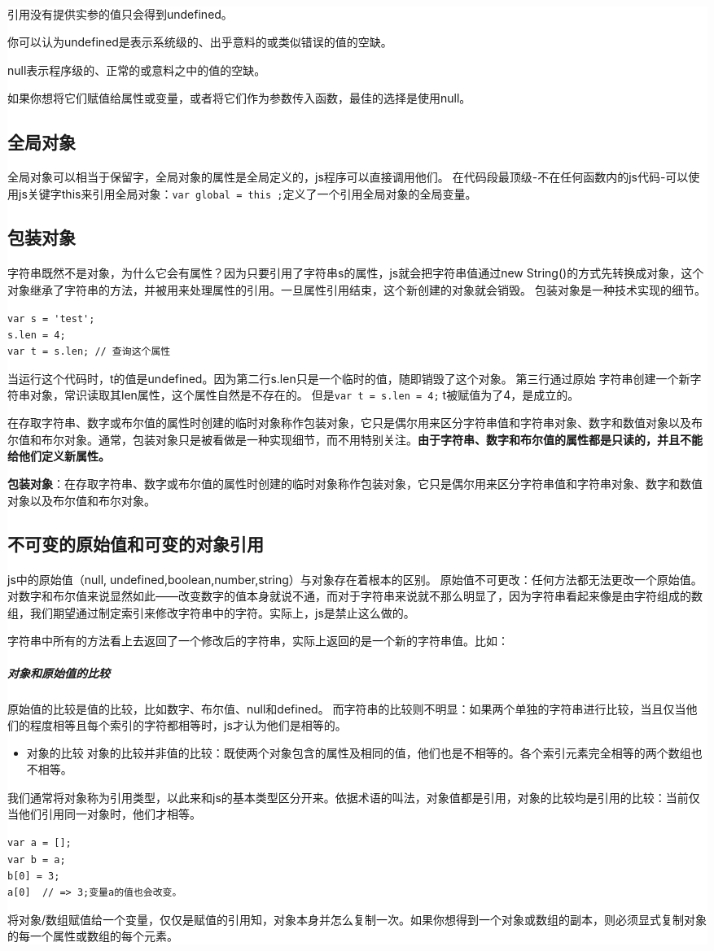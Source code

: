 引用没有提供实参的值只会得到undefined。

你可以认为undefined是表示系统级的、出乎意料的或类似错误的值的空缺。

null表示程序级的、正常的或意料之中的值的空缺。

如果你想将它们赋值给属性或变量，或者将它们作为参数传入函数，最佳的选择是使用null。

## 全局对象
全局对象可以相当于保留字，全局对象的属性是全局定义的，js程序可以直接调用他们。
在代码段最顶级-不在任何函数内的js代码-可以使用js关键字this来引用全局对象：`var global = this ;`定义了一个引用全局对象的全局变量。

## 包装对象
字符串既然不是对象，为什么它会有属性？因为只要引用了字符串s的属性，js就会把字符串值通过new String()的方式先转换成对象，这个对象继承了字符串的方法，并被用来处理属性的引用。一旦属性引用结束，这个新创建的对象就会销毁。
包装对象是一种技术实现的细节。
```
var s = 'test';
s.len = 4;
var t = s.len; // 查询这个属性
```
当运行这个代码时，t的值是undefined。因为第二行s.len只是一个临时的值，随即销毁了这个对象。
第三行通过原始 字符串创建一个新字符串对象，常识读取其len属性，这个属性自然是不存在的。
但是`var t = s.len = 4;` t被赋值为了4，是成立的。

在存取字符串、数字或布尔值的属性时创建的临时对象称作包装对象，它只是偶尔用来区分字符串值和字符串对象、数字和数值对象以及布尔值和布尔对象。通常，包装对象只是被看做是一种实现细节，而不用特别关注。**由于字符串、数字和布尔值的属性都是只读的，并且不能给他们定义新属性。**

**包装对象**：在存取字符串、数字或布尔值的属性时创建的临时对象称作包装对象，它只是偶尔用来区分字符串值和字符串对象、数字和数值对象以及布尔值和布尔对象。



## 不可变的原始值和可变的对象引用
js中的原始值（null, undefined,boolean,number,string）与对象存在着根本的区别。
原始值不可更改：任何方法都无法更改一个原始值。
对数字和布尔值来说显然如此——改变数字的值本身就说不通，而对于字符串来说就不那么明显了，因为字符串看起来像是由字符组成的数组，我们期望通过制定索引来修改字符串中的字符。实际上，js是禁止这么做的。

字符串中所有的方法看上去返回了一个修改后的字符串，实际上返回的是一个新的字符串值。比如：

##### 对象和原始值的比较
原始值的比较是值的比较，比如数字、布尔值、null和defined。
而字符串的比较则不明显：如果两个单独的字符串进行比较，当且仅当他们的程度相等且每个索引的字符都相等时，js才认为他们是相等的。

- 对象的比较
对象的比较并非值的比较：既使两个对象包含的属性及相同的值，他们也是不相等的。各个索引元素完全相等的两个数组也不相等。

我们通常将对象称为引用类型，以此来和js的基本类型区分开来。依据术语的叫法，对象值都是引用，对象的比较均是引用的比较：当前仅当他们引用同一对象时，他们才相等。

```
var a = [];
var b = a;
b[0] = 3;
a[0]  // => 3;变量a的值也会改变。
```
将对象/数组赋值给一个变量，仅仅是赋值的引用知，对象本身并怎么复制一次。如果你想得到一个对象或数组的副本，则必须显式复制对象的每一个属性或数组的每个元素。
